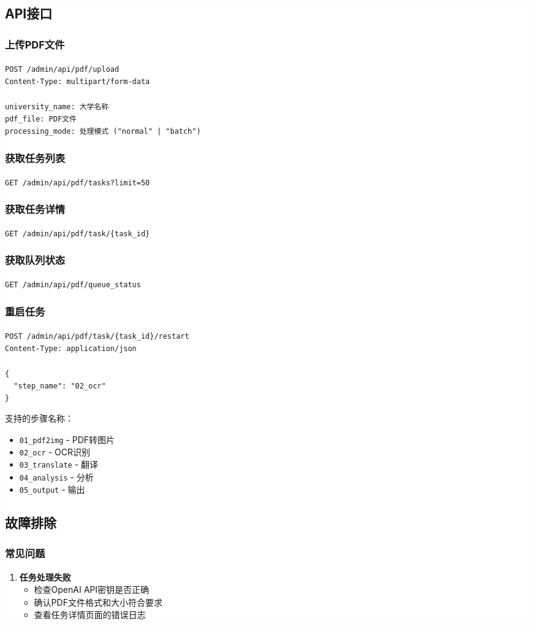 ## API接口

### 上传PDF文件
```http
POST /admin/api/pdf/upload
Content-Type: multipart/form-data

university_name: 大学名称
pdf_file: PDF文件
processing_mode: 处理模式 ("normal" | "batch")
```

### 获取任务列表
```http
GET /admin/api/pdf/tasks?limit=50
```

### 获取任务详情
```http
GET /admin/api/pdf/task/{task_id}
```

### 获取队列状态
```http
GET /admin/api/pdf/queue_status
```

### 重启任务
```http
POST /admin/api/pdf/task/{task_id}/restart
Content-Type: application/json

{
  "step_name": "02_ocr"
}
```

支持的步骤名称：
- `01_pdf2img` - PDF转图片
- `02_ocr` - OCR识别  
- `03_translate` - 翻译
- `04_analysis` - 分析
- `05_output` - 输出

## 故障排除

### 常见问题

1. **任务处理失败**
   - 检查OpenAI API密钥是否正确
   - 确认PDF文件格式和大小符合要求
   - 查看任务详情页面的错误日志
